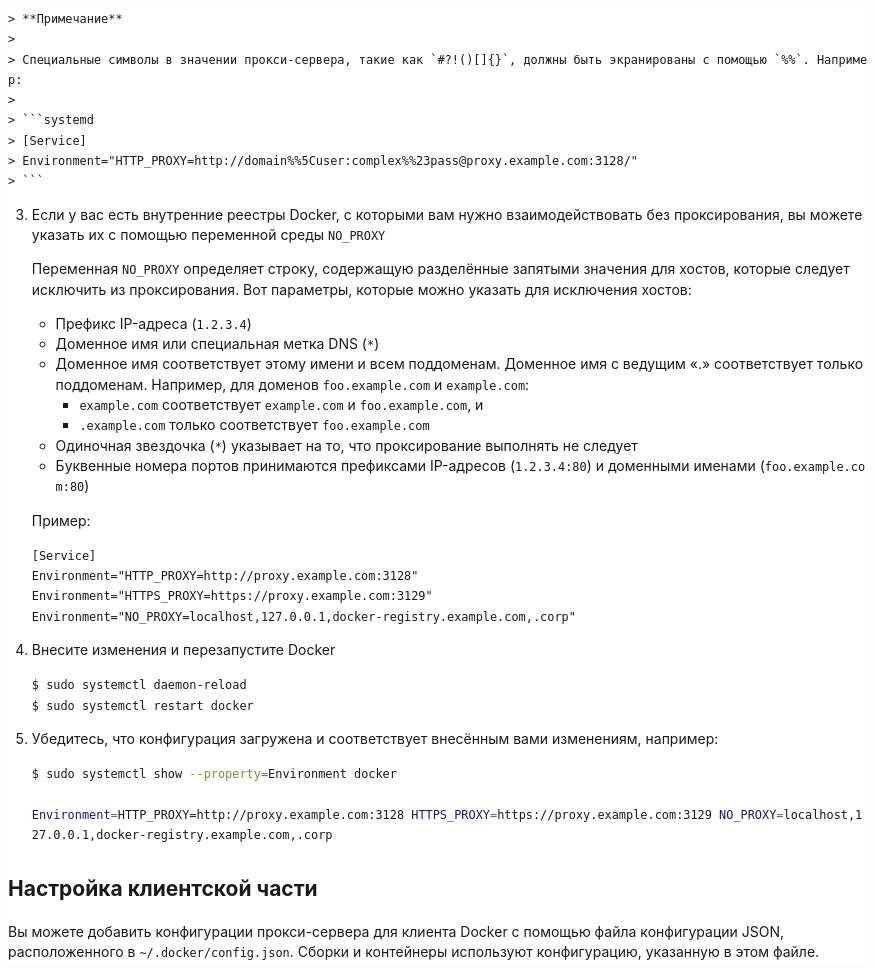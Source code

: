    > **Примечание**
    >
    > Специальные символы в значении прокси-сервера, такие как `#?!()[]{}`, должны быть экранированы с помощью `%%`. Например:
    >
    > ```systemd
    > [Service]
    > Environment="HTTP_PROXY=http://domain%%5Cuser:complex%%23pass@proxy.example.com:3128/"
    > ```
3.  Если у вас есть внутренние реестры Docker, с которыми вам нужно взаимодействовать без проксирования, вы можете указать их с помощью переменной среды `NO_PROXY`

    Переменная `NO_PROXY` определяет строку, содержащую разделённые запятыми значения для хостов, которые следует исключить из проксирования. Вот параметры, которые можно указать для исключения хостов:

    * Префикс IP-адреса (`1.2.3.4`)
    * Доменное имя или специальная метка DNS (`*`)
    * Доменное имя соответствует этому имени и всем поддоменам. Доменное имя с ведущим «.» соответствует только поддоменам. Например, для доменов `foo.example.com` и `example.com`:
      * `example.com` соответствует `example.com` и `foo.example.com`, и
      * `.example.com` только соответствует `foo.example.com`
    * Одиночная звездочка (`*`) указывает на то, что проксирование выполнять не следует
    * Буквенные номера портов принимаются префиксами IP-адресов (`1.2.3.4:80`) и доменными именами (`foo.example.com:80`)

    Пример:

    ```systemd
    [Service]
    Environment="HTTP_PROXY=http://proxy.example.com:3128"
    Environment="HTTPS_PROXY=https://proxy.example.com:3129"
    Environment="NO_PROXY=localhost,127.0.0.1,docker-registry.example.com,.corp"
    ```
4.  Внесите изменения и перезапустите Docker

    ```bash
    $ sudo systemctl daemon-reload
    $ sudo systemctl restart docker
    ```
5.  Убедитесь, что конфигурация загружена и соответствует внесённым вами изменениям, например:

    ```bash
    $ sudo systemctl show --property=Environment docker

    Environment=HTTP_PROXY=http://proxy.example.com:3128 HTTPS_PROXY=https://proxy.example.com:3129 NO_PROXY=localhost,127.0.0.1,docker-registry.example.com,.corp
    ```

## Настройка клиентской части

Вы можете добавить конфигурации прокси-сервера для клиента Docker с помощью файла конфигурации JSON, расположенного в `~/.docker/config.json`. Сборки и контейнеры используют конфигурацию, указанную в этом файле.
